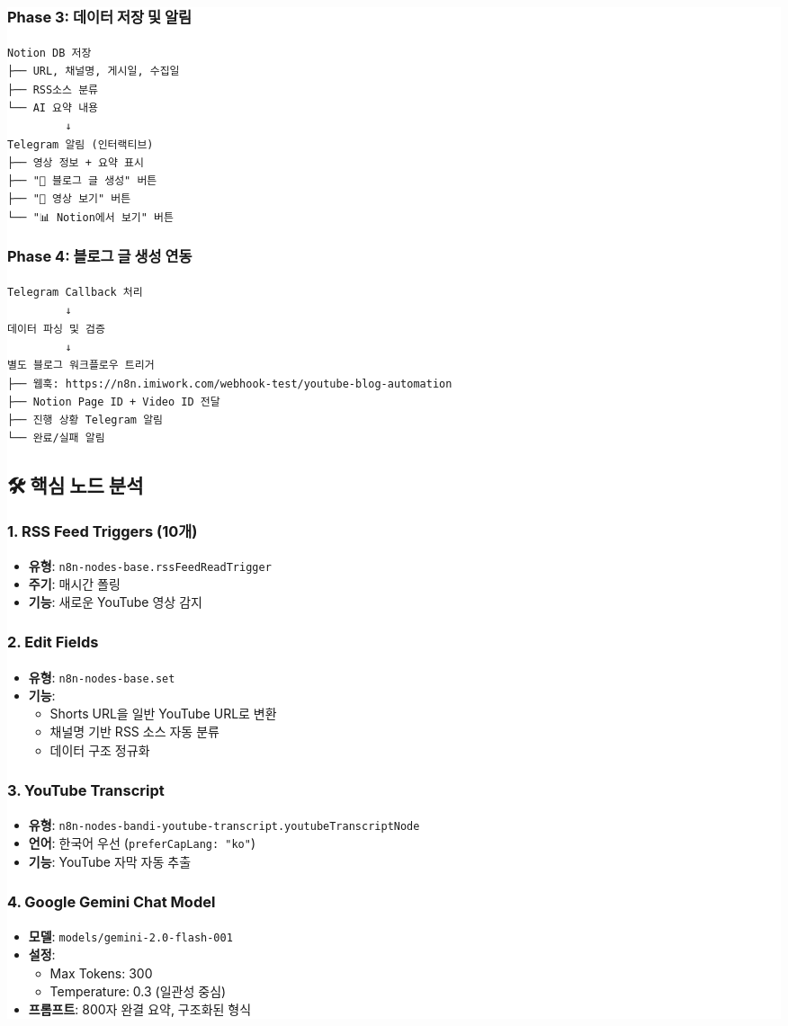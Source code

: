 ### Phase 3: 데이터 저장 및 알림
```
Notion DB 저장
├── URL, 채널명, 게시일, 수집일
├── RSS소스 분류
└── AI 요약 내용
         ↓
Telegram 알림 (인터랙티브)
├── 영상 정보 + 요약 표시
├── "📝 블로그 글 생성" 버튼
├── "🎥 영상 보기" 버튼
└── "📊 Notion에서 보기" 버튼
```

### Phase 4: 블로그 글 생성 연동
```
Telegram Callback 처리
         ↓
데이터 파싱 및 검증
         ↓
별도 블로그 워크플로우 트리거
├── 웹훅: https://n8n.imiwork.com/webhook-test/youtube-blog-automation
├── Notion Page ID + Video ID 전달
├── 진행 상황 Telegram 알림
└── 완료/실패 알림
```

## 🛠 핵심 노드 분석

### 1. RSS Feed Triggers (10개)
- **유형**: `n8n-nodes-base.rssFeedReadTrigger`
- **주기**: 매시간 폴링
- **기능**: 새로운 YouTube 영상 감지

### 2. Edit Fields
- **유형**: `n8n-nodes-base.set`
- **기능**: 
  - Shorts URL을 일반 YouTube URL로 변환
  - 채널명 기반 RSS 소스 자동 분류
  - 데이터 구조 정규화

### 3. YouTube Transcript
- **유형**: `n8n-nodes-bandi-youtube-transcript.youtubeTranscriptNode`
- **언어**: 한국어 우선 (`preferCapLang: "ko"`)
- **기능**: YouTube 자막 자동 추출

### 4. Google Gemini Chat Model
- **모델**: `models/gemini-2.0-flash-001`
- **설정**:
  - Max Tokens: 300
  - Temperature: 0.3 (일관성 중심)
- **프롬프트**: 800자 완결 요약, 구조화된 형식
